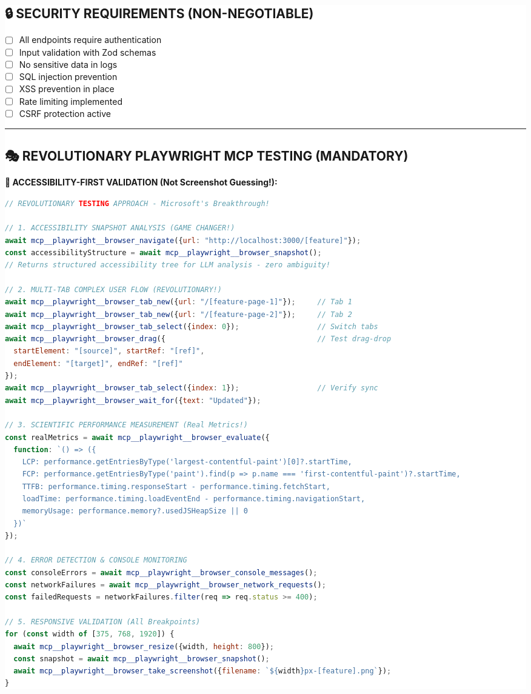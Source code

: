 ## 🔒 SECURITY REQUIREMENTS (NON-NEGOTIABLE)
- [ ] All endpoints require authentication
- [ ] Input validation with Zod schemas  
- [ ] No sensitive data in logs
- [ ] SQL injection prevention
- [ ] XSS prevention in place
- [ ] Rate limiting implemented
- [ ] CSRF protection active

---

## 🎭 REVOLUTIONARY PLAYWRIGHT MCP TESTING (MANDATORY)

**🧠 ACCESSIBILITY-FIRST VALIDATION (Not Screenshot Guessing!):**

```javascript
// REVOLUTIONARY TESTING APPROACH - Microsoft's Breakthrough!

// 1. ACCESSIBILITY SNAPSHOT ANALYSIS (GAME CHANGER!)
await mcp__playwright__browser_navigate({url: "http://localhost:3000/[feature]"});
const accessibilityStructure = await mcp__playwright__browser_snapshot();
// Returns structured accessibility tree for LLM analysis - zero ambiguity!

// 2. MULTI-TAB COMPLEX USER FLOW (REVOLUTIONARY!)
await mcp__playwright__browser_tab_new({url: "/[feature-page-1]"});     // Tab 1
await mcp__playwright__browser_tab_new({url: "/[feature-page-2]"});     // Tab 2
await mcp__playwright__browser_tab_select({index: 0});                  // Switch tabs
await mcp__playwright__browser_drag({                                   // Test drag-drop
  startElement: "[source]", startRef: "[ref]",
  endElement: "[target]", endRef: "[ref]"
});
await mcp__playwright__browser_tab_select({index: 1});                  // Verify sync
await mcp__playwright__browser_wait_for({text: "Updated"});

// 3. SCIENTIFIC PERFORMANCE MEASUREMENT (Real Metrics!)
const realMetrics = await mcp__playwright__browser_evaluate({
  function: `() => ({
    LCP: performance.getEntriesByType('largest-contentful-paint')[0]?.startTime,
    FCP: performance.getEntriesByType('paint').find(p => p.name === 'first-contentful-paint')?.startTime,
    TTFB: performance.timing.responseStart - performance.timing.fetchStart,
    loadTime: performance.timing.loadEventEnd - performance.timing.navigationStart,
    memoryUsage: performance.memory?.usedJSHeapSize || 0
  })`
});

// 4. ERROR DETECTION & CONSOLE MONITORING
const consoleErrors = await mcp__playwright__browser_console_messages();
const networkFailures = await mcp__playwright__browser_network_requests();
const failedRequests = networkFailures.filter(req => req.status >= 400);

// 5. RESPONSIVE VALIDATION (All Breakpoints)
for (const width of [375, 768, 1920]) {
  await mcp__playwright__browser_resize({width, height: 800});
  const snapshot = await mcp__playwright__browser_snapshot();
  await mcp__playwright__browser_take_screenshot({filename: `${width}px-[feature].png`});
}
```
